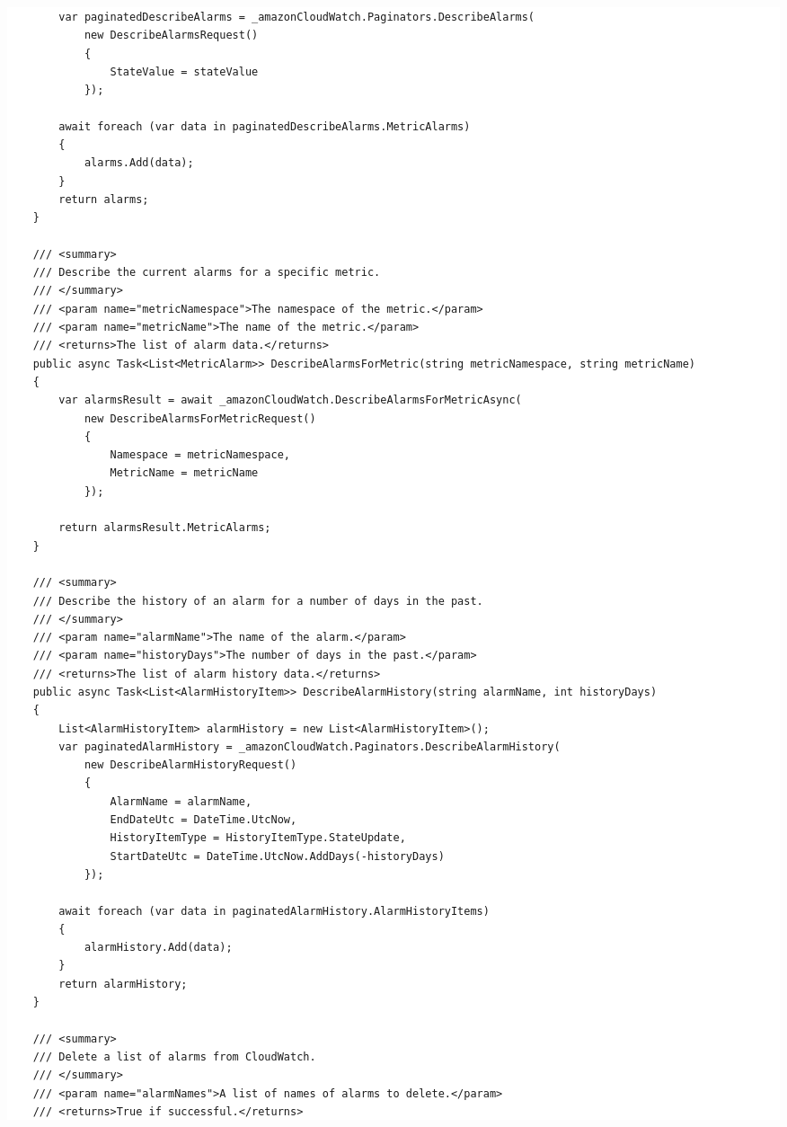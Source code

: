 ```
        var paginatedDescribeAlarms = _amazonCloudWatch.Paginators.DescribeAlarms(
            new DescribeAlarmsRequest()
            {
                StateValue = stateValue
            });

        await foreach (var data in paginatedDescribeAlarms.MetricAlarms)
        {
            alarms.Add(data);
        }
        return alarms;
    }

    /// <summary>
    /// Describe the current alarms for a specific metric.
    /// </summary>
    /// <param name="metricNamespace">The namespace of the metric.</param>
    /// <param name="metricName">The name of the metric.</param>
    /// <returns>The list of alarm data.</returns>
    public async Task<List<MetricAlarm>> DescribeAlarmsForMetric(string metricNamespace, string metricName)
    {
        var alarmsResult = await _amazonCloudWatch.DescribeAlarmsForMetricAsync(
            new DescribeAlarmsForMetricRequest()
            {
                Namespace = metricNamespace,
                MetricName = metricName
            });

        return alarmsResult.MetricAlarms;
    }

    /// <summary>
    /// Describe the history of an alarm for a number of days in the past.
    /// </summary>
    /// <param name="alarmName">The name of the alarm.</param>
    /// <param name="historyDays">The number of days in the past.</param>
    /// <returns>The list of alarm history data.</returns>
    public async Task<List<AlarmHistoryItem>> DescribeAlarmHistory(string alarmName, int historyDays)
    {
        List<AlarmHistoryItem> alarmHistory = new List<AlarmHistoryItem>();
        var paginatedAlarmHistory = _amazonCloudWatch.Paginators.DescribeAlarmHistory(
            new DescribeAlarmHistoryRequest()
            {
                AlarmName = alarmName,
                EndDateUtc = DateTime.UtcNow,
                HistoryItemType = HistoryItemType.StateUpdate,
                StartDateUtc = DateTime.UtcNow.AddDays(-historyDays)
            });

        await foreach (var data in paginatedAlarmHistory.AlarmHistoryItems)
        {
            alarmHistory.Add(data);
        }
        return alarmHistory;
    }

    /// <summary>
    /// Delete a list of alarms from CloudWatch.
    /// </summary>
    /// <param name="alarmNames">A list of names of alarms to delete.</param>
    /// <returns>True if successful.</returns>
```